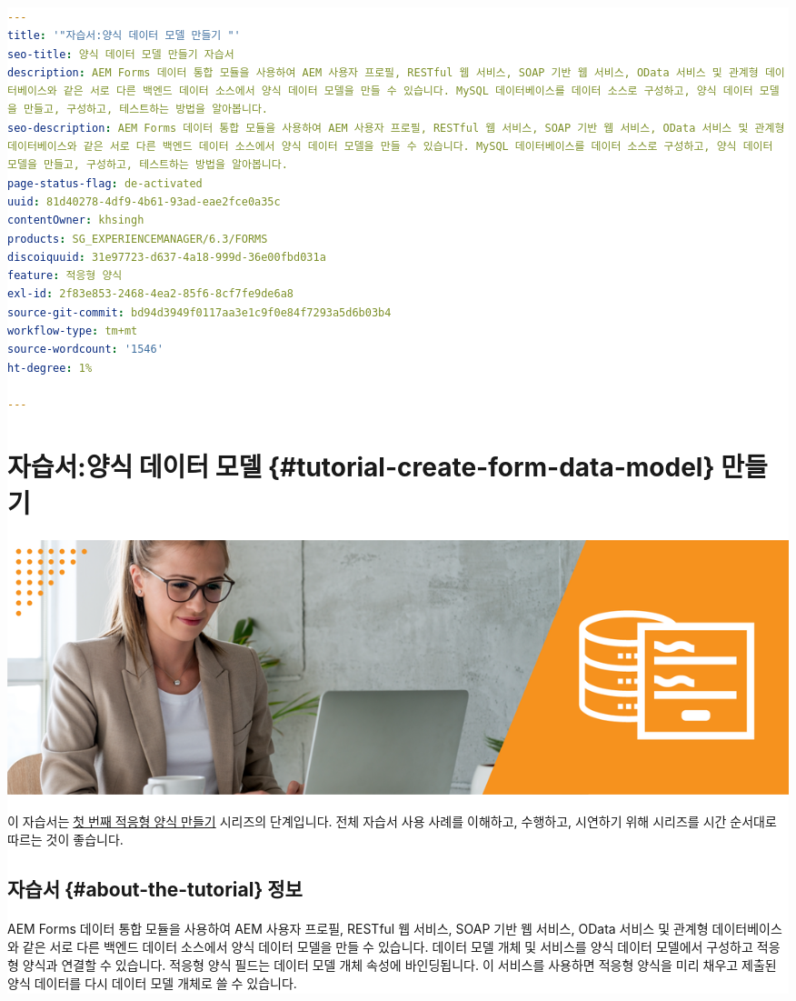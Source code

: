 ```yaml
---
title: '"자습서:양식 데이터 모델 만들기 "'
seo-title: 양식 데이터 모델 만들기 자습서
description: AEM Forms 데이터 통합 모듈을 사용하여 AEM 사용자 프로필, RESTful 웹 서비스, SOAP 기반 웹 서비스, OData 서비스 및 관계형 데이터베이스와 같은 서로 다른 백엔드 데이터 소스에서 양식 데이터 모델을 만들 수 있습니다. MySQL 데이터베이스를 데이터 소스로 구성하고, 양식 데이터 모델을 만들고, 구성하고, 테스트하는 방법을 알아봅니다.
seo-description: AEM Forms 데이터 통합 모듈을 사용하여 AEM 사용자 프로필, RESTful 웹 서비스, SOAP 기반 웹 서비스, OData 서비스 및 관계형 데이터베이스와 같은 서로 다른 백엔드 데이터 소스에서 양식 데이터 모델을 만들 수 있습니다. MySQL 데이터베이스를 데이터 소스로 구성하고, 양식 데이터 모델을 만들고, 구성하고, 테스트하는 방법을 알아봅니다.
page-status-flag: de-activated
uuid: 81d40278-4df9-4b61-93ad-eae2fce0a35c
contentOwner: khsingh
products: SG_EXPERIENCEMANAGER/6.3/FORMS
discoiquuid: 31e97723-d637-4a18-999d-36e00fbd031a
feature: 적응형 양식
exl-id: 2f83e853-2468-4ea2-85f6-8cf7fe9de6a8
source-git-commit: bd94d3949f0117aa3e1c9f0e84f7293a5d6b03b4
workflow-type: tm+mt
source-wordcount: '1546'
ht-degree: 1%

---
```


# 자습서:양식 데이터 모델 {#tutorial-create-form-data-model} 만들기

![04-create-form-data-model-main](assets/04-create-form-data-model-main.png)

이 자습서는 [첫 번째 적응형 양식 만들기](/help/forms/using/create-your-first-adaptive-form.md) 시리즈의 단계입니다. 전체 자습서 사용 사례를 이해하고, 수행하고, 시연하기 위해 시리즈를 시간 순서대로 따르는 것이 좋습니다.

## 자습서 {#about-the-tutorial} 정보

AEM Forms 데이터 통합 모듈을 사용하여 AEM 사용자 프로필, RESTful 웹 서비스, SOAP 기반 웹 서비스, OData 서비스 및 관계형 데이터베이스와 같은 서로 다른 백엔드 데이터 소스에서 양식 데이터 모델을 만들 수 있습니다. 데이터 모델 개체 및 서비스를 양식 데이터 모델에서 구성하고 적응형 양식과 연결할 수 있습니다. 적응형 양식 필드는 데이터 모델 개체 속성에 바인딩됩니다. 이 서비스를 사용하면 적응형 양식을 미리 채우고 제출된 양식 데이터를 다시 데이터 모델 개체로 쓸 수 있습니다.

